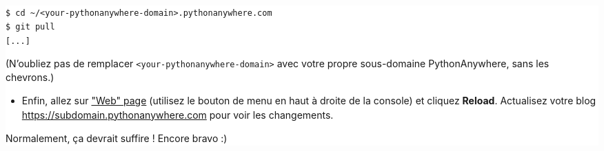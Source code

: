     $ cd ~/<your-pythonanywhere-domain>.pythonanywhere.com
    $ git pull
    [...]
    

(N’oubliez pas de remplacer `<your-pythonanywhere-domain>` avec votre propre sous-domaine PythonAnywhere, sans les chevrons.)

* Enfin, allez sur ["Web" page](https://www.pythonanywhere.com/web_app_setup/) (utilisez le bouton de menu en haut à droite de la console) et cliquez **Reload**. Actualisez votre blog https://subdomain.pythonanywhere.com pour voir les changements.

Normalement, ça devrait suffire ! Encore bravo :)